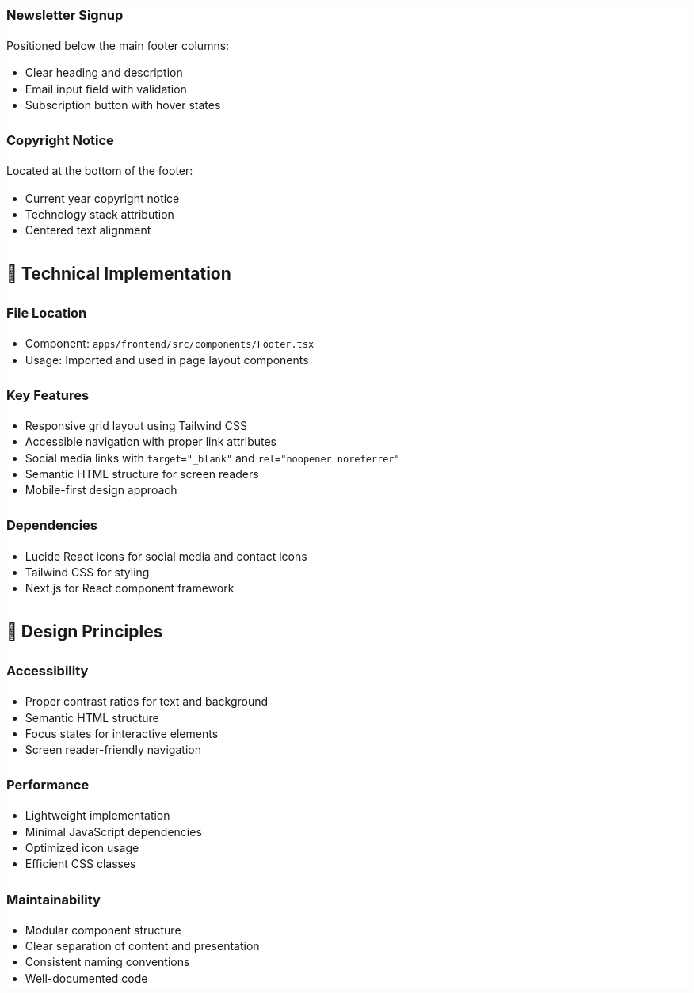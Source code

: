 ### Newsletter Signup
Positioned below the main footer columns:
- Clear heading and description
- Email input field with validation
- Subscription button with hover states

### Copyright Notice
Located at the bottom of the footer:
- Current year copyright notice
- Technology stack attribution
- Centered text alignment

## 🔧 Technical Implementation

### File Location
- Component: `apps/frontend/src/components/Footer.tsx`
- Usage: Imported and used in page layout components

### Key Features
- Responsive grid layout using Tailwind CSS
- Accessible navigation with proper link attributes
- Social media links with `target="_blank"` and `rel="noopener noreferrer"`
- Semantic HTML structure for screen readers
- Mobile-first design approach

### Dependencies
- Lucide React icons for social media and contact icons
- Tailwind CSS for styling
- Next.js for React component framework

## 🎯 Design Principles

### Accessibility
- Proper contrast ratios for text and background
- Semantic HTML structure
- Focus states for interactive elements
- Screen reader-friendly navigation

### Performance
- Lightweight implementation
- Minimal JavaScript dependencies
- Optimized icon usage
- Efficient CSS classes

### Maintainability
- Modular component structure
- Clear separation of content and presentation
- Consistent naming conventions
- Well-documented code
